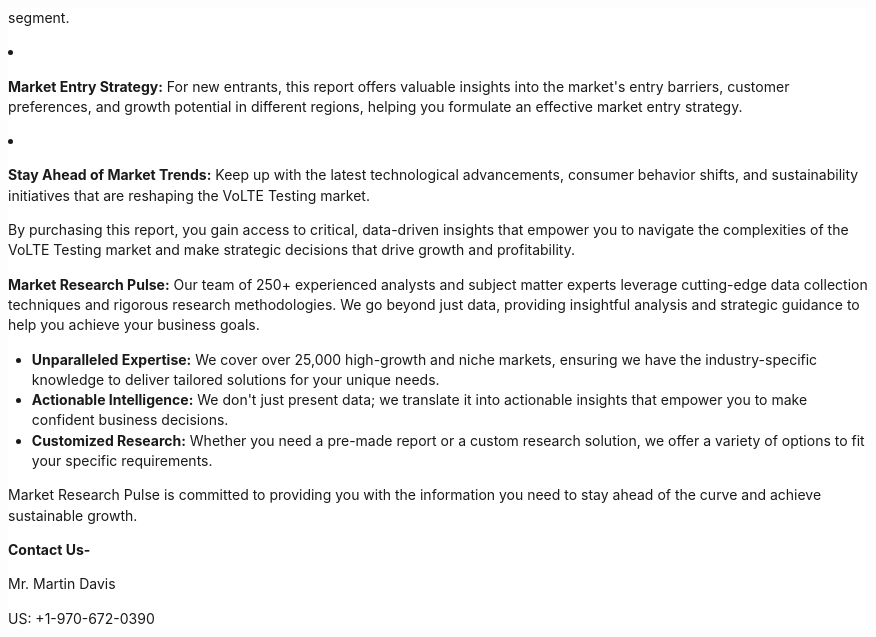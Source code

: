 segment.</p></li><li><p><strong>Market Entry Strategy:</strong> For new entrants, this report offers valuable insights into the market's entry barriers, customer preferences, and growth potential in different regions, helping you formulate an effective market entry strategy.</p></li><li><p><strong>Stay Ahead of Market Trends:</strong> Keep up with the latest technological advancements, consumer behavior shifts, and sustainability initiatives that are reshaping the VoLTE Testing market.</p></li></ol><p>By purchasing this report, you gain access to critical, data-driven insights that empower you to navigate the complexities of the VoLTE Testing market and make strategic decisions that drive growth and profitability.</p><p><strong>Market Research Pulse:</strong>&nbsp;Our team of 250+ experienced analysts and subject matter experts leverage cutting-edge data collection techniques and rigorous research methodologies. We go beyond just data, providing insightful analysis and strategic guidance to help you achieve your business goals.</p><ul><li><strong>Unparalleled Expertise:</strong>&nbsp;We cover over 25,000 high-growth and niche markets, ensuring we have the industry-specific knowledge to deliver tailored solutions for your unique needs.</li><li><strong>Actionable Intelligence:</strong>&nbsp;We don't just present data; we translate it into actionable insights that empower you to make confident business decisions.</li><li><strong>Customized Research:</strong>&nbsp;Whether you need a pre-made report or a custom research solution, we offer a variety of options to fit your specific requirements.</li></ul><p>Market Research Pulse is committed to providing you with the information you need to stay ahead of the curve and achieve sustainable growth.</p><p><strong>Contact Us-</strong></p><p>Mr. Martin Davis</p><p>US: +1-970-672-0390</p>